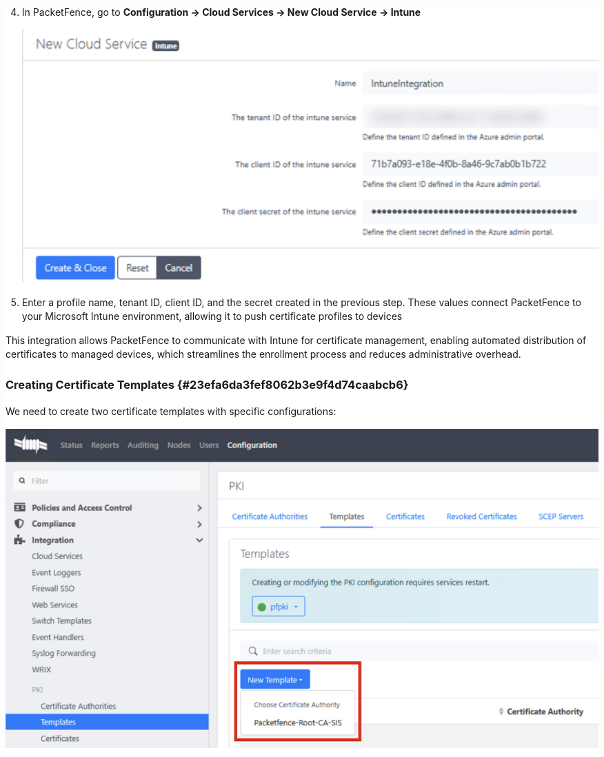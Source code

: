 4. In PacketFence, go to **Configuration → Cloud Services → New Cloud  Service → Intune**

	![](./packetfence-stepbystep.23efa6da-3fef-80f3-9b79-e5e315fe6861.png)

5. Enter a profile name, tenant ID, client ID, and the secret created in the previous step. These values connect PacketFence to your Microsoft Intune environment, allowing it to push certificate profiles to devices



This integration allows PacketFence to communicate with Intune for certificate management, enabling automated distribution of certificates to managed devices, which streamlines the enrollment process and reduces administrative overhead.


### Creating Certificate Templates {#23efa6da3fef8062b3e9f4d74caabcb6}


We need to create two certificate templates with specific configurations:


![](./packetfence-stepbystep.23efa6da-3fef-800d-b782-fe29ebfebde2.png)
